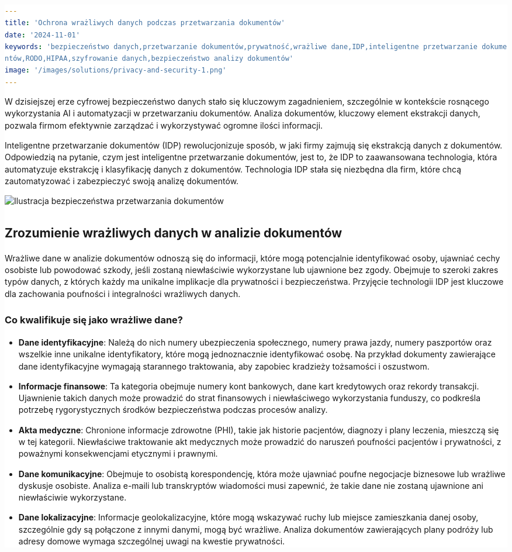 ```yaml
---
title: 'Ochrona wrażliwych danych podczas przetwarzania dokumentów'
date: '2024-11-01'
keywords: 'bezpieczeństwo danych,przetwarzanie dokumentów,prywatność,wrażliwe dane,IDP,inteligentne przetwarzanie dokumentów,RODO,HIPAA,szyfrowanie danych,bezpieczeństwo analizy dokumentów'
image: '/images/solutions/privacy-and-security-1.png'
---
```


W dzisiejszej erze cyfrowej bezpieczeństwo danych stało się kluczowym zagadnieniem, szczególnie w kontekście rosnącego wykorzystania AI i automatyzacji w przetwarzaniu dokumentów. Analiza dokumentów, kluczowy element ekstrakcji danych, pozwala firmom efektywnie zarządzać i wykorzystywać ogromne ilości informacji.

Inteligentne przetwarzanie dokumentów (IDP) rewolucjonizuje sposób, w jaki firmy zajmują się ekstrakcją danych z dokumentów. Odpowiedzią na pytanie, czym jest inteligentne przetwarzanie dokumentów, jest to, że IDP to zaawansowana technologia, która automatyzuje ekstrakcję i klasyfikację danych z dokumentów. Technologia IDP stała się niezbędna dla firm, które chcą zautomatyzować i zabezpieczyć swoją analizę dokumentów.

![Ilustracja bezpieczeństwa przetwarzania dokumentów](/images/solutions/privacy-and-security-1.png)

## Zrozumienie wrażliwych danych w analizie dokumentów

Wrażliwe dane w analizie dokumentów odnoszą się do informacji, które mogą potencjalnie identyfikować osoby, ujawniać cechy osobiste lub powodować szkody, jeśli zostaną niewłaściwie wykorzystane lub ujawnione bez zgody. Obejmuje to szeroki zakres typów danych, z których każdy ma unikalne implikacje dla prywatności i bezpieczeństwa. Przyjęcie technologii IDP jest kluczowe dla zachowania poufności i integralności wrażliwych danych.

### Co kwalifikuje się jako wrażliwe dane?

- **Dane identyfikacyjne**: Należą do nich numery ubezpieczenia społecznego, numery prawa jazdy, numery paszportów oraz wszelkie inne unikalne identyfikatory, które mogą jednoznacznie identyfikować osobę. Na przykład dokumenty zawierające dane identyfikacyjne wymagają starannego traktowania, aby zapobiec kradzieży tożsamości i oszustwom.

- **Informacje finansowe**: Ta kategoria obejmuje numery kont bankowych, dane kart kredytowych oraz rekordy transakcji. Ujawnienie takich danych może prowadzić do strat finansowych i niewłaściwego wykorzystania funduszy, co podkreśla potrzebę rygorystycznych środków bezpieczeństwa podczas procesów analizy.

- **Akta medyczne**: Chronione informacje zdrowotne (PHI), takie jak historie pacjentów, diagnozy i plany leczenia, mieszczą się w tej kategorii. Niewłaściwe traktowanie akt medycznych może prowadzić do naruszeń poufności pacjentów i prywatności, z poważnymi konsekwencjami etycznymi i prawnymi.

- **Dane komunikacyjne**: Obejmuje to osobistą korespondencję, która może ujawniać poufne negocjacje biznesowe lub wrażliwe dyskusje osobiste. Analiza e-maili lub transkryptów wiadomości musi zapewnić, że takie dane nie zostaną ujawnione ani niewłaściwie wykorzystane.

- **Dane lokalizacyjne**: Informacje geolokalizacyjne, które mogą wskazywać ruchy lub miejsce zamieszkania danej osoby, szczególnie gdy są połączone z innymi danymi, mogą być wrażliwe. Analiza dokumentów zawierających plany podróży lub adresy domowe wymaga szczególnej uwagi na kwestie prywatności.
